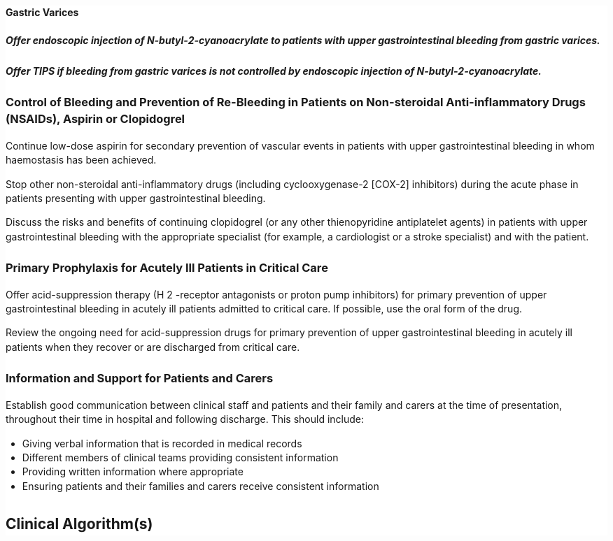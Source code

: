 
####  Gastric Varices 


#####  Offer endoscopic injection of N-butyl-2-cyanoacrylate to patients with upper gastrointestinal bleeding from gastric varices. 


#####  Offer TIPS if bleeding from gastric varices is not controlled by endoscopic injection of N-butyl-2-cyanoacrylate. 


###  Control of Bleeding and Prevention of Re-Bleeding in Patients on Non-steroidal Anti-inflammatory Drugs (NSAIDs), Aspirin or Clopidogrel 


Continue low-dose aspirin for secondary prevention of vascular events in patients with upper gastrointestinal bleeding in whom haemostasis has been achieved. 


Stop other non-steroidal anti-inflammatory drugs (including cyclooxygenase-2 [COX-2] inhibitors) during the acute phase in patients presenting with upper gastrointestinal bleeding. 


Discuss the risks and benefits of continuing clopidogrel (or any other thienopyridine antiplatelet agents) in patients with upper gastrointestinal bleeding with the appropriate specialist (for example, a cardiologist or a stroke specialist) and with the patient. 


###  Primary Prophylaxis for Acutely Ill Patients in Critical Care 


Offer acid-suppression therapy (H  2  -receptor antagonists or proton pump inhibitors) for primary prevention of upper gastrointestinal bleeding in acutely ill patients admitted to critical care. If possible, use the oral form of the drug. 


Review the ongoing need for acid-suppression drugs for primary prevention of upper gastrointestinal bleeding in acutely ill patients when they recover or are discharged from critical care. 


###  Information and Support for Patients and Carers 


Establish good communication between clinical staff and patients and their family and carers at the time of presentation, throughout their time in hospital and following discharge. This should include: 


  * Giving verbal information that is recorded in medical records 
  * Different members of clinical teams providing consistent information 
  * Providing written information where appropriate 
  * Ensuring patients and their families and carers receive consistent information 


## Clinical Algorithm(s)
